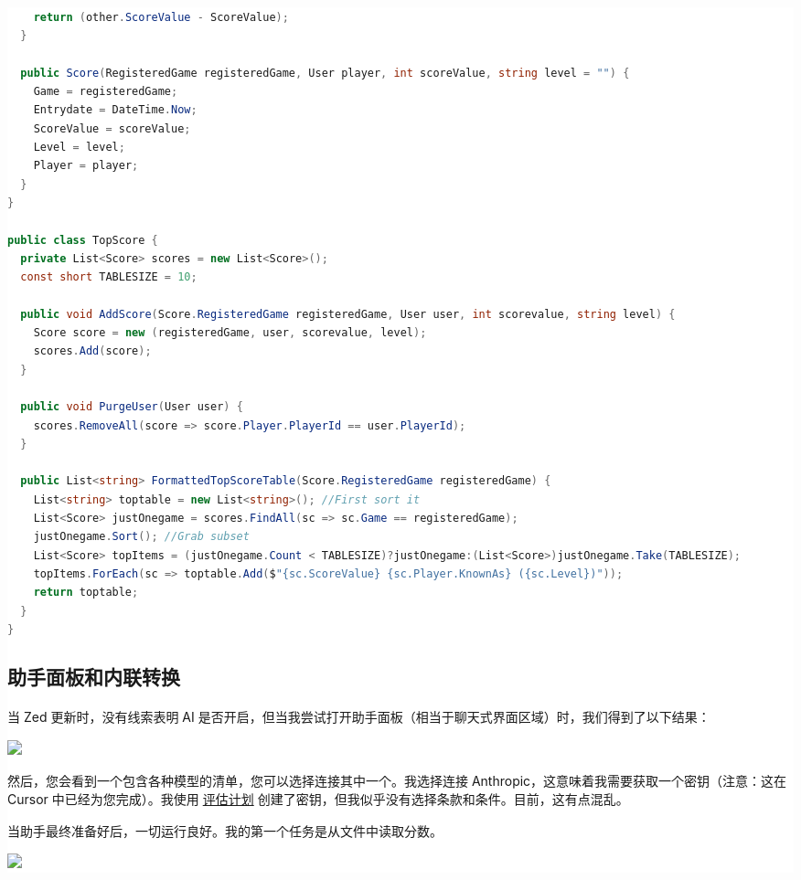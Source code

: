 ```csharp
    return (other.ScoreValue - ScoreValue); 
  } 
 
  public Score(RegisteredGame registeredGame, User player, int scoreValue, string level = "") { 
    Game = registeredGame; 
    Entrydate = DateTime.Now; 
    ScoreValue = scoreValue; 
    Level = level; 
    Player = player; 
  } 
} 
 
public class TopScore { 
  private List<Score> scores = new List<Score>(); 
  const short TABLESIZE = 10; 
 
  public void AddScore(Score.RegisteredGame registeredGame, User user, int scorevalue, string level) { 
    Score score = new (registeredGame, user, scorevalue, level); 
    scores.Add(score); 
  } 
 
  public void PurgeUser(User user) { 
    scores.RemoveAll(score => score.Player.PlayerId == user.PlayerId); 
  } 
 
  public List<string> FormattedTopScoreTable(Score.RegisteredGame registeredGame) { 
    List<string> toptable = new List<string>(); //First sort it 
    List<Score> justOnegame = scores.FindAll(sc => sc.Game == registeredGame); 
    justOnegame.Sort(); //Grab subset 
    List<Score> topItems = (justOnegame.Count < TABLESIZE)?justOnegame:(List<Score>)justOnegame.Take(TABLESIZE); 
    topItems.ForEach(sc => toptable.Add($"{sc.ScoreValue} {sc.Player.KnownAs} ({sc.Level})")); 
    return toptable; 
  } 
}
```

## 助手面板和内联转换

当 Zed 更新时，没有线索表明 AI 是否开启，但当我尝试打开助手面板（相当于聊天式界面区域）时，我们得到了以下结果：

![](https://cdn.thenewstack.io/media/2024/09/2a3317fc-image.png)

然后，您会看到一个包含各种模型的清单，您可以选择连接其中一个。我选择连接 Anthropic，这意味着我需要获取一个密钥（注意：这在 Cursor 中已经为您完成）。我使用 [评估计划](https://console.anthropic.com/) 创建了密钥，但我似乎没有选择条款和条件。目前，这有点混乱。

当助手最终准备好后，一切运行良好。我的第一个任务是从文件中读取分数。

![](https://cdn.thenewstack.io/media/2024/09/918ce70a-image-1-1024x516.png)
